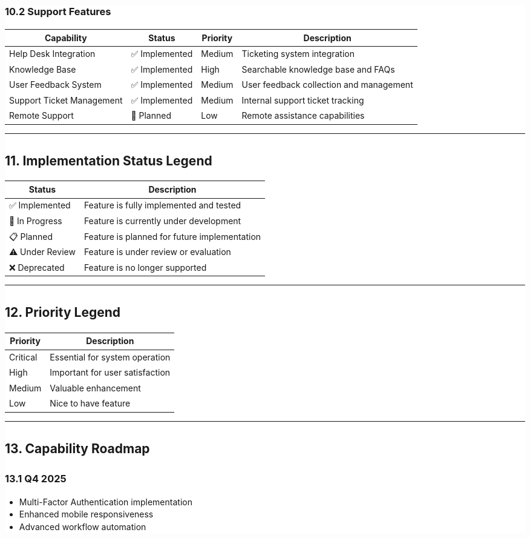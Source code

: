 ### 10.2 Support Features
| Capability | Status | Priority | Description |
|------------|--------|----------|-------------|
| Help Desk Integration | ✅ Implemented | Medium | Ticketing system integration |
| Knowledge Base | ✅ Implemented | High | Searchable knowledge base and FAQs |
| User Feedback System | ✅ Implemented | Medium | User feedback collection and management |
| Support Ticket Management | ✅ Implemented | Medium | Internal support ticket tracking |
| Remote Support | 🔄 Planned | Low | Remote assistance capabilities |

---

## 11. Implementation Status Legend

| Status | Description |
|--------|-------------|
| ✅ Implemented | Feature is fully implemented and tested |
| 🔄 In Progress | Feature is currently under development |
| 📋 Planned | Feature is planned for future implementation |
| ⚠️ Under Review | Feature is under review or evaluation |
| ❌ Deprecated | Feature is no longer supported |

---

## 12. Priority Legend

| Priority | Description |
|----------|-------------|
| Critical | Essential for system operation |
| High | Important for user satisfaction |
| Medium | Valuable enhancement |
| Low | Nice to have feature |

---

## 13. Capability Roadmap

### 13.1 Q4 2025
- Multi-Factor Authentication implementation
- Enhanced mobile responsiveness
- Advanced workflow automation
